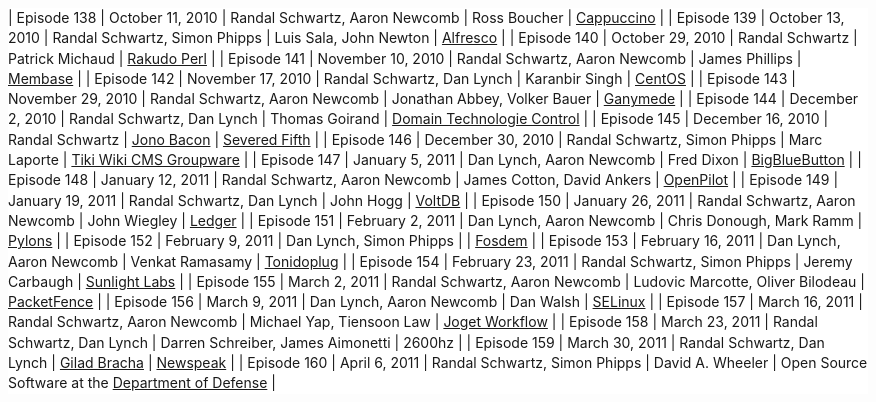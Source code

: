 | Episode 138 | October 11, 2010   | Randal Schwartz, Aaron Newcomb           | Ross Boucher                                                 | [Cappuccino](Cappuccino_(application_development_framework)https://en.wikipedia.org/wiki/)               |
| Episode 139 | October 13, 2010   | Randal Schwartz, Simon Phipps            | Luis Sala, John Newton                                       | [Alfresco](Alfresco_(software)https://en.wikipedia.org/wiki/)                                            |
| Episode 140 | October 29, 2010   | Randal Schwartz                          | Patrick Michaud                                              | [Rakudo Perl](https://en.wikipedia.org/wiki/Rakudo)                                                      |
| Episode 141 | November 10, 2010  | Randal Schwartz, Aaron Newcomb           | James Phillips                                               | [Membase](https://en.wikipedia.org/wiki/Membase)                                                         |
| Episode 142 | November 17, 2010  | Randal Schwartz, Dan Lynch               | Karanbir Singh                                               | [CentOS](https://en.wikipedia.org/wiki/CentOS)                                                           |
| Episode 143 | November 29, 2010  | Randal Schwartz, Aaron Newcomb           | Jonathan Abbey, Volker Bauer                                 | [Ganymede](Ganymede_(software)https://en.wikipedia.org/wiki/)                                            |
| Episode 144 | December 2, 2010   | Randal Schwartz, Dan Lynch               | Thomas Goirand                                               | [Domain Technologie Control](https://en.wikipedia.org/wiki/Domain_Technologie_Control)                   |
| Episode 145 | December 16, 2010  | Randal Schwartz                          | [Jono Bacon](https://en.wikipedia.org/wiki/Jono_Bacon)       | [Severed Fifth](https://en.wikipedia.org/wiki/Severed_Fifth)                                             |
| Episode 146 | December 30, 2010  | Randal Schwartz, Simon Phipps            | Marc Laporte                                                 | [Tiki Wiki CMS Groupware](https://en.wikipedia.org/wiki/Tiki_Wiki_CMS_Groupware)                         |
| Episode 147 | January 5, 2011    | Dan Lynch, Aaron Newcomb       | Fred Dixon                                                           | [BigBlueButton](https://en.wikipedia.org/wiki/BigBlueButton)                                                           |
| Episode 148 | January 12, 2011   | Randal Schwartz, Aaron Newcomb | James Cotton, David Ankers                                           | [OpenPilot](https://en.wikipedia.org/wiki/OpenPilot)                                                                   |
| Episode 149 | January 19, 2011   | Randal Schwartz, Dan Lynch     | John Hogg                                                            | [VoltDB](https://en.wikipedia.org/wiki/VoltDB)                                                                       |
| Episode 150 | January 26, 2011   | Randal Schwartz, Aaron Newcomb | John Wiegley                                                         | [Ledger](Ledger_(software)https://en.wikipedia.org/wiki/)                                                              |
| Episode 151 | February 2, 2011   | Dan Lynch, Aaron Newcomb       | Chris Donough, Mark Ramm                                             | [Pylons](Pylons_project#https://en.wikipedia.org/wiki/Pylons_Framework)                                                |
| Episode 152 | February 9, 2011   | Dan Lynch, Simon Phipps        |                                                                      | [Fosdem](https://en.wikipedia.org/wiki/Fosdem)                                                                         |
| Episode 153 | February 16, 2011  | Dan Lynch, Aaron Newcomb       | Venkat Ramasamy                                                      | [Tonidoplug](https://en.wikipedia.org/wiki/Tonido)                                                                     |
| Episode 154 | February 23, 2011  | Randal Schwartz, Simon Phipps  | Jeremy Carbaugh                                                      | [Sunlight Labs](https://en.wikipedia.org/wiki/Sunlight_Foundation)                                                     |
| Episode 155 | March 2, 2011      | Randal Schwartz, Aaron Newcomb | Ludovic Marcotte, Oliver Bilodeau                                    | [PacketFence](https://en.wikipedia.org/wiki/PacketFence)                                                               |
| Episode 156 | March 9, 2011      | Dan Lynch, Aaron Newcomb       | Dan Walsh                                                            | [SELinux](https://en.wikipedia.org/wiki/SELinux)                                                                      |
| Episode 157 | March 16, 2011     | Randal Schwartz, Aaron Newcomb | Michael Yap, Tiensoon Law                                            | [Joget Workflow](https://en.wikipedia.org/wiki/Joget_Workflow)                                                         |
| Episode 158 | March 23, 2011     | Randal Schwartz, Dan Lynch     | Darren Schreiber, James Aimonetti                                    | 2600hz                                                                                              |
| Episode 159 | March 30, 2011     | Randal Schwartz, Dan Lynch     | [Gilad Bracha](https://en.wikipedia.org/wiki/Gilad_Bracha)           | [Newspeak](Newspeak_(programming_language)https://en.wikipedia.org/wiki/)                                              |
| Episode 160 | April 6, 2011      | Randal Schwartz, Simon Phipps  | David A. Wheeler                                                     | Open Source Software at the [Department of Defense](https://en.wikipedia.org/wiki/United_States_Department_of_Defense) |